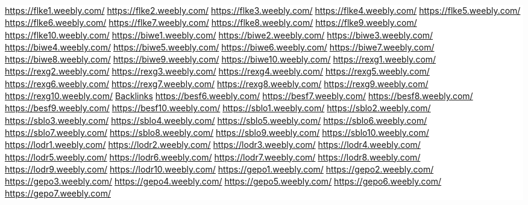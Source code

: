 <a href="https://flke1.weebly.com/">https://flke1.weebly.com/</a>
<a href="https://flke2.weebly.com/">https://flke2.weebly.com/</a>
<a href="https://flke3.weebly.com/">https://flke3.weebly.com/</a>
<a href="https://flke4.weebly.com/">https://flke4.weebly.com/</a>
<a href="https://flke5.weebly.com/">https://flke5.weebly.com/</a>
<a href="https://flke6.weebly.com/">https://flke6.weebly.com/</a>
<a href="https://flke7.weebly.com/">https://flke7.weebly.com/</a>
<a href="https://flke8.weebly.com/">https://flke8.weebly.com/</a>
<a href="https://flke9.weebly.com/">https://flke9.weebly.com/</a>
<a href="https://flke10.weebly.com/">https://flke10.weebly.com/</a>
<a href="https://biwe1.weebly.com/">https://biwe1.weebly.com/</a>
<a href="https://biwe2.weebly.com/">https://biwe2.weebly.com/</a>
<a href="https://biwe3.weebly.com/">https://biwe3.weebly.com/</a>
<a href="https://biwe4.weebly.com/">https://biwe4.weebly.com/</a>
<a href="https://biwe5.weebly.com/">https://biwe5.weebly.com/</a>
<a href="https://biwe6.weebly.com/">https://biwe6.weebly.com/</a>
<a href="https://biwe7.weebly.com/">https://biwe7.weebly.com/</a>
<a href="https://biwe8.weebly.com/">https://biwe8.weebly.com/</a>
<a href="https://biwe9.weebly.com/">https://biwe9.weebly.com/</a>
<a href="https://biwe10.weebly.com/">https://biwe10.weebly.com/</a>
<a href="https://rexg1.weebly.com/">https://rexg1.weebly.com/</a>
<a href="https://rexg2.weebly.com/">https://rexg2.weebly.com/</a>
<a href="https://rexg3.weebly.com/">https://rexg3.weebly.com/</a>
<a href="https://rexg4.weebly.com/">https://rexg4.weebly.com/</a>
<a href="https://rexg5.weebly.com/">https://rexg5.weebly.com/</a>
<a href="https://rexg6.weebly.com/">https://rexg6.weebly.com/</a>
<a href="https://rexg7.weebly.com/">https://rexg7.weebly.com/</a>
<a href="https://rexg8.weebly.com/">https://rexg8.weebly.com/</a>
<a href="https://rexg9.weebly.com/">https://rexg9.weebly.com/</a>
<a href="https://rexg10.weebly.com/">https://rexg10.weebly.com/</a>
<a href=""></a>
<a href="Backlinks">Backlinks</a>
<a href="https://besf6.weebly.com/">https://besf6.weebly.com/</a>
<a href="https://besf7.weebly.com/">https://besf7.weebly.com/</a>
<a href="https://besf8.weebly.com/">https://besf8.weebly.com/</a>
<a href="https://besf9.weebly.com/">https://besf9.weebly.com/</a>
<a href="https://besf10.weebly.com/">https://besf10.weebly.com/</a>
<a href="https://sblo1.weebly.com/">https://sblo1.weebly.com/</a>
<a href="https://sblo2.weebly.com/">https://sblo2.weebly.com/</a>
<a href="https://sblo3.weebly.com/">https://sblo3.weebly.com/</a>
<a href="https://sblo4.weebly.com/">https://sblo4.weebly.com/</a>
<a href="https://sblo5.weebly.com/">https://sblo5.weebly.com/</a>
<a href="https://sblo6.weebly.com/">https://sblo6.weebly.com/</a>
<a href="https://sblo7.weebly.com/">https://sblo7.weebly.com/</a>
<a href="https://sblo8.weebly.com/">https://sblo8.weebly.com/</a>
<a href="https://sblo9.weebly.com/">https://sblo9.weebly.com/</a>
<a href="https://sblo10.weebly.com/">https://sblo10.weebly.com/</a>
<a href="https://lodr1.weebly.com/">https://lodr1.weebly.com/</a>
<a href="https://lodr2.weebly.com/">https://lodr2.weebly.com/</a>
<a href="https://lodr3.weebly.com/">https://lodr3.weebly.com/</a>
<a href="https://lodr4.weebly.com/">https://lodr4.weebly.com/</a>
<a href="https://lodr5.weebly.com/">https://lodr5.weebly.com/</a>
<a href="https://lodr6.weebly.com/">https://lodr6.weebly.com/</a>
<a href="https://lodr7.weebly.com/">https://lodr7.weebly.com/</a>
<a href="https://lodr8.weebly.com/">https://lodr8.weebly.com/</a>
<a href="https://lodr9.weebly.com/">https://lodr9.weebly.com/</a>
<a href="https://lodr10.weebly.com/">https://lodr10.weebly.com/</a>
<a href="https://gepo1.weebly.com/">https://gepo1.weebly.com/</a>
<a href="https://gepo2.weebly.com/">https://gepo2.weebly.com/</a>
<a href="https://gepo3.weebly.com/">https://gepo3.weebly.com/</a>
<a href="https://gepo4.weebly.com/">https://gepo4.weebly.com/</a>
<a href="https://gepo5.weebly.com/">https://gepo5.weebly.com/</a>
<a href="https://gepo6.weebly.com/">https://gepo6.weebly.com/</a>
<a href="https://gepo7.weebly.com/">https://gepo7.weebly.com/</a>